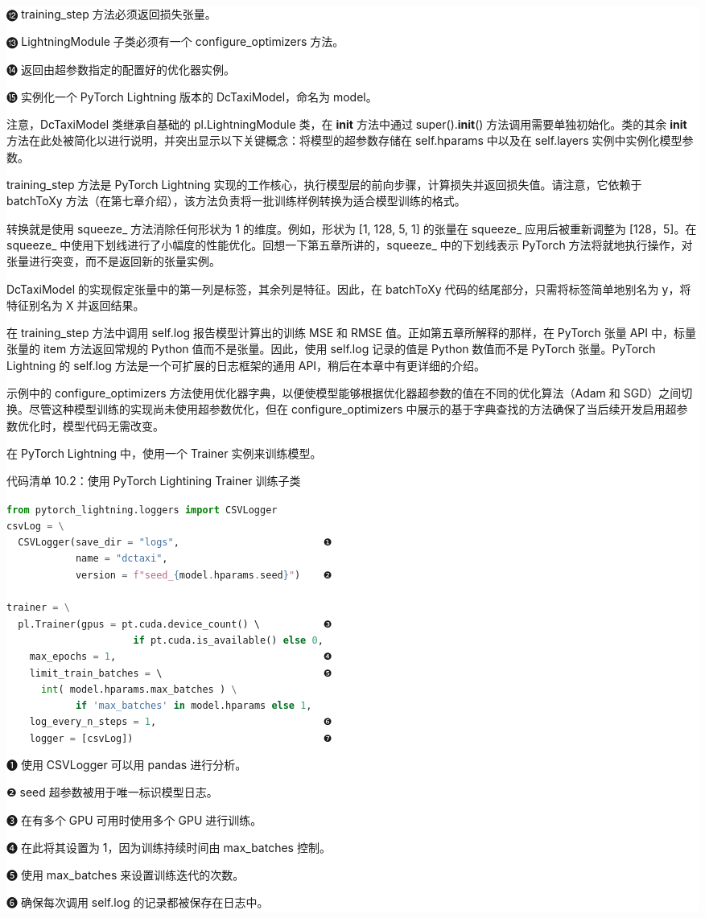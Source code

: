 ⓬ training_step 方法必须返回损失张量。

⓭ LightningModule 子类必须有一个 configure_optimizers 方法。

⓮ 返回由超参数指定的配置好的优化器实例。

⓯ 实例化一个 PyTorch Lightning 版本的 DcTaxiModel，命名为 model。

注意，DcTaxiModel 类继承自基础的 pl.LightningModule 类，在 __init__ 方法中通过 super().__init__() 方法调用需要单独初始化。类的其余 __init__ 方法在此处被简化以进行说明，并突出显示以下关键概念：将模型的超参数存储在 self.hparams 中以及在 self.layers 实例中实例化模型参数。

training_step 方法是 PyTorch Lightning 实现的工作核心，执行模型层的前向步骤，计算损失并返回损失值。请注意，它依赖于 batchToXy 方法（在第七章介绍），该方法负责将一批训练样例转换为适合模型训练的格式。

转换就是使用 squeeze_ 方法消除任何形状为 1 的维度。例如，形状为 [1, 128, 5, 1] 的张量在 squeeze_ 应用后被重新调整为 [128，5]。在 squeeze_ 中使用下划线进行了小幅度的性能优化。回想一下第五章所讲的，squeeze_ 中的下划线表示 PyTorch 方法将就地执行操作，对张量进行突变，而不是返回新的张量实例。

DcTaxiModel 的实现假定张量中的第一列是标签，其余列是特征。因此，在 batchToXy 代码的结尾部分，只需将标签简单地别名为 y，将特征别名为 X 并返回结果。

在 training_step 方法中调用 self.log 报告模型计算出的训练 MSE 和 RMSE 值。正如第五章所解释的那样，在 PyTorch 张量 API 中，标量张量的 item 方法返回常规的 Python 值而不是张量。因此，使用 self.log 记录的值是 Python 数值而不是 PyTorch 张量。PyTorch Lightning 的 self.log 方法是一个可扩展的日志框架的通用 API，稍后在本章中有更详细的介绍。

示例中的 configure_optimizers 方法使用优化器字典，以便使模型能够根据优化器超参数的值在不同的优化算法（Adam 和 SGD）之间切换。尽管这种模型训练的实现尚未使用超参数优化，但在 configure_optimizers 中展示的基于字典查找的方法确保了当后续开发启用超参数优化时，模型代码无需改变。

在 PyTorch Lightning 中，使用一个 Trainer 实例来训练模型。

代码清单 10.2：使用 PyTorch Lightining Trainer 训练子类

```py
from pytorch_lightning.loggers import CSVLogger
csvLog = \
  CSVLogger(save_dir = "logs",                         ❶
            name = "dctaxi",
            version = f"seed_{model.hparams.seed}")    ❷

trainer = \
  pl.Trainer(gpus = pt.cuda.device_count() \           ❸
                      if pt.cuda.is_available() else 0,
    max_epochs = 1,                                    ❹
    limit_train_batches = \                            ❺
      int( model.hparams.max_batches ) \
            if 'max_batches' in model.hparams else 1,
    log_every_n_steps = 1,                             ❻
    logger = [csvLog])                                 ❼
```

❶ 使用 CSVLogger 可以用 pandas 进行分析。

❷ seed 超参数被用于唯一标识模型日志。

❸ 在有多个 GPU 可用时使用多个 GPU 进行训练。

❹ 在此将其设置为 1，因为训练持续时间由 max_batches 控制。

❺ 使用 max_batches 来设置训练迭代的次数。

❻ 确保每次调用 self.log 的记录都被保存在日志中。
